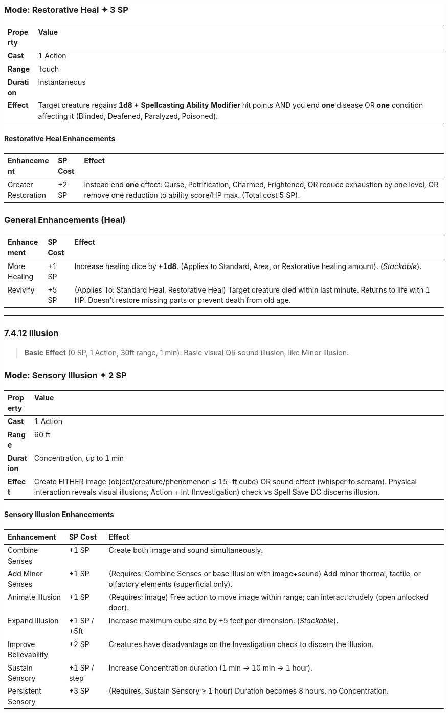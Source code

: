 ### Mode: Restorative Heal ✦ 3 SP

| Property | Value |
|:---|:---|
| **Cast** | 1 Action |
| **Range** | Touch |
| **Duration** | Instantaneous |
| **Effect** | Target creature regains **1d8 + Spellcasting Ability Modifier** hit points AND you end **one** disease OR **one** condition affecting it (Blinded, Deafened, Paralyzed, Poisoned). |

#### Restorative Heal Enhancements

| Enhancement | SP Cost | Effect |
|:---|:---|:---|
| Greater Restoration | +2 SP | Instead end **one** effect: Curse, Petrification, Charmed, Frightened, OR reduce exhaustion by one level, OR remove one reduction to ability score/HP max. (Total cost 5 SP). |

### General Enhancements (Heal)

| Enhancement | SP Cost | Effect |
|:---|:---|:---|
| More Healing | +1 SP | Increase healing dice by **+1d8**. (Applies to Standard, Area, or Restorative healing amount). (*Stackable*). |
| Revivify | +5 SP | (Applies To: Standard Heal, Restorative Heal) Target creature died within last minute. Returns to life with 1 HP. Doesn’t restore missing parts or prevent death from old age. |

------------------------------------------------------------------------

### 7.4.12 Illusion

> **Basic Effect** (0 SP, 1 Action, 30ft range, 1 min): Basic visual OR
> sound illusion, like Minor Illusion.

### Mode: Sensory Illusion ✦ 2 SP

| Property | Value |
|:---|:---|
| **Cast** | 1 Action |
| **Range** | 60 ft |
| **Duration** | Concentration, up to 1 min |
| **Effect** | Create EITHER image (object/creature/phenomenon ≤ 15-ft cube) OR sound effect (whisper to scream). Physical interaction reveals visual illusions; Action + Int (Investigation) check vs Spell Save DC discerns illusion. |

#### Sensory Illusion Enhancements

| Enhancement | SP Cost | Effect |
|:---|:---|:---|
| Combine Senses | +1 SP | Create both image and sound simultaneously. |
| Add Minor Senses | +1 SP | (Requires: Combine Senses or base illusion with image+sound) Add minor thermal, tactile, or olfactory elements (superficial only). |
| Animate Illusion | +1 SP | (Requires: image) Free action to move image within range; can interact crudely (open unlocked door). |
| Expand Illusion | +1 SP / +5ft | Increase maximum cube size by +5 feet per dimension. (*Stackable*). |
| Improve Believability | +2 SP | Creatures have disadvantage on the Investigation check to discern the illusion. |
| Sustain Sensory | +1 SP / step | Increase Concentration duration (1 min → 10 min → 1 hour). |
| Persistent Sensory | +3 SP | (Requires: Sustain Sensory ≥ 1 hour) Duration becomes 8 hours, no Concentration. |
